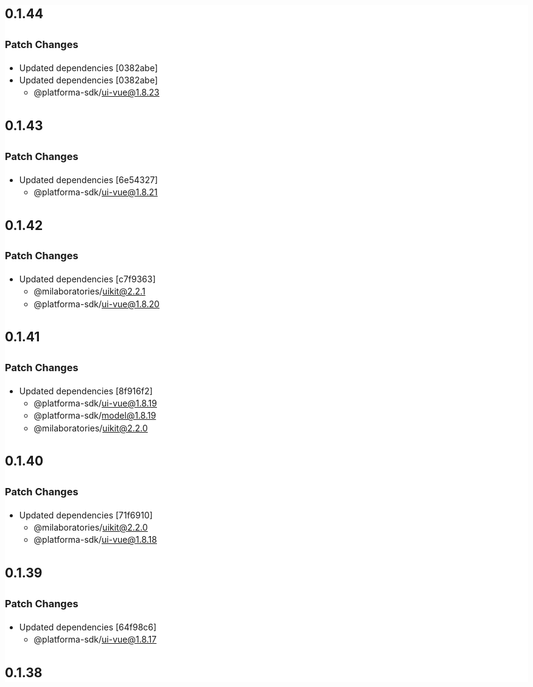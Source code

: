 ## 0.1.44

### Patch Changes

- Updated dependencies [0382abe]
- Updated dependencies [0382abe]
  - @platforma-sdk/ui-vue@1.8.23

## 0.1.43

### Patch Changes

- Updated dependencies [6e54327]
  - @platforma-sdk/ui-vue@1.8.21

## 0.1.42

### Patch Changes

- Updated dependencies [c7f9363]
  - @milaboratories/uikit@2.2.1
  - @platforma-sdk/ui-vue@1.8.20

## 0.1.41

### Patch Changes

- Updated dependencies [8f916f2]
  - @platforma-sdk/ui-vue@1.8.19
  - @platforma-sdk/model@1.8.19
  - @milaboratories/uikit@2.2.0

## 0.1.40

### Patch Changes

- Updated dependencies [71f6910]
  - @milaboratories/uikit@2.2.0
  - @platforma-sdk/ui-vue@1.8.18

## 0.1.39

### Patch Changes

- Updated dependencies [64f98c6]
  - @platforma-sdk/ui-vue@1.8.17

## 0.1.38
